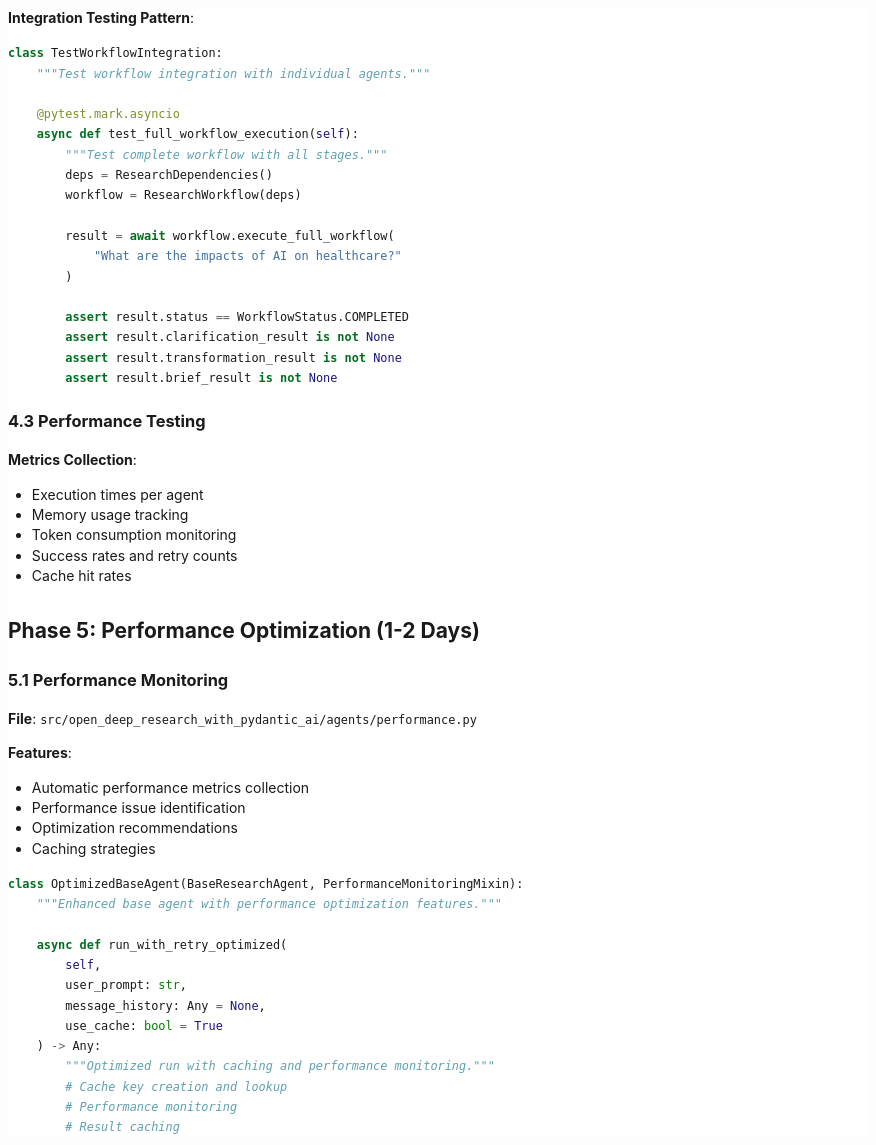 **Integration Testing Pattern**:

```python
class TestWorkflowIntegration:
    """Test workflow integration with individual agents."""

    @pytest.mark.asyncio
    async def test_full_workflow_execution(self):
        """Test complete workflow with all stages."""
        deps = ResearchDependencies()
        workflow = ResearchWorkflow(deps)

        result = await workflow.execute_full_workflow(
            "What are the impacts of AI on healthcare?"
        )

        assert result.status == WorkflowStatus.COMPLETED
        assert result.clarification_result is not None
        assert result.transformation_result is not None
        assert result.brief_result is not None
```

### 4.3 Performance Testing

**Metrics Collection**:

- Execution times per agent
- Memory usage tracking
- Token consumption monitoring
- Success rates and retry counts
- Cache hit rates

## Phase 5: Performance Optimization (1-2 Days)

### 5.1 Performance Monitoring

**File**: `src/open_deep_research_with_pydantic_ai/agents/performance.py`

**Features**:

- Automatic performance metrics collection
- Performance issue identification
- Optimization recommendations
- Caching strategies

```python
class OptimizedBaseAgent(BaseResearchAgent, PerformanceMonitoringMixin):
    """Enhanced base agent with performance optimization features."""

    async def run_with_retry_optimized(
        self,
        user_prompt: str,
        message_history: Any = None,
        use_cache: bool = True
    ) -> Any:
        """Optimized run with caching and performance monitoring."""
        # Cache key creation and lookup
        # Performance monitoring
        # Result caching
```
